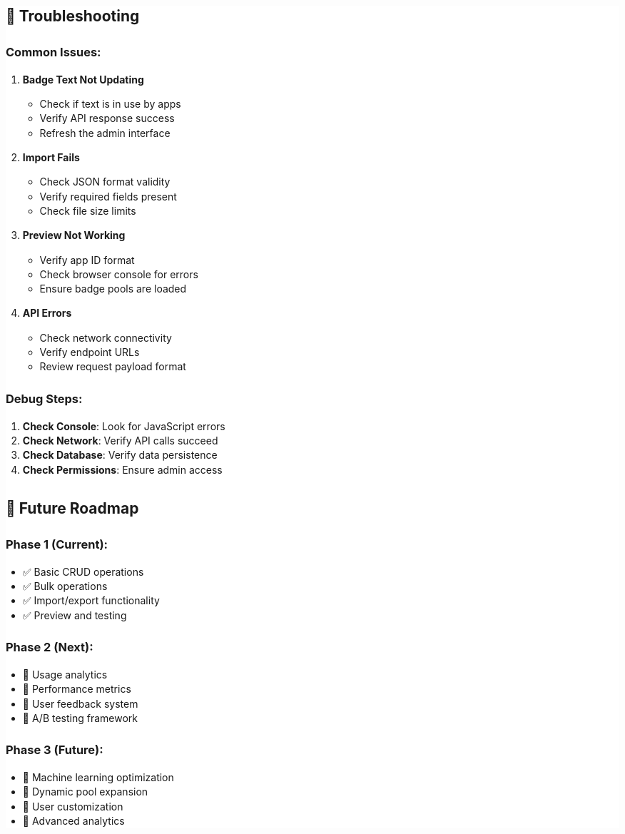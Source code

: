 ## 🚨 Troubleshooting

### Common Issues:

1. **Badge Text Not Updating**
   - Check if text is in use by apps
   - Verify API response success
   - Refresh the admin interface

2. **Import Fails**
   - Check JSON format validity
   - Verify required fields present
   - Check file size limits

3. **Preview Not Working**
   - Verify app ID format
   - Check browser console for errors
   - Ensure badge pools are loaded

4. **API Errors**
   - Check network connectivity
   - Verify endpoint URLs
   - Review request payload format

### Debug Steps:
1. **Check Console**: Look for JavaScript errors
2. **Check Network**: Verify API calls succeed
3. **Check Database**: Verify data persistence
4. **Check Permissions**: Ensure admin access

## 🔮 Future Roadmap

### Phase 1 (Current):
- ✅ Basic CRUD operations
- ✅ Bulk operations
- ✅ Import/export functionality
- ✅ Preview and testing

### Phase 2 (Next):
- 🔄 Usage analytics
- 🔄 Performance metrics
- 🔄 User feedback system
- 🔄 A/B testing framework

### Phase 3 (Future):
- 🔮 Machine learning optimization
- 🔮 Dynamic pool expansion
- 🔮 User customization
- 🔮 Advanced analytics
